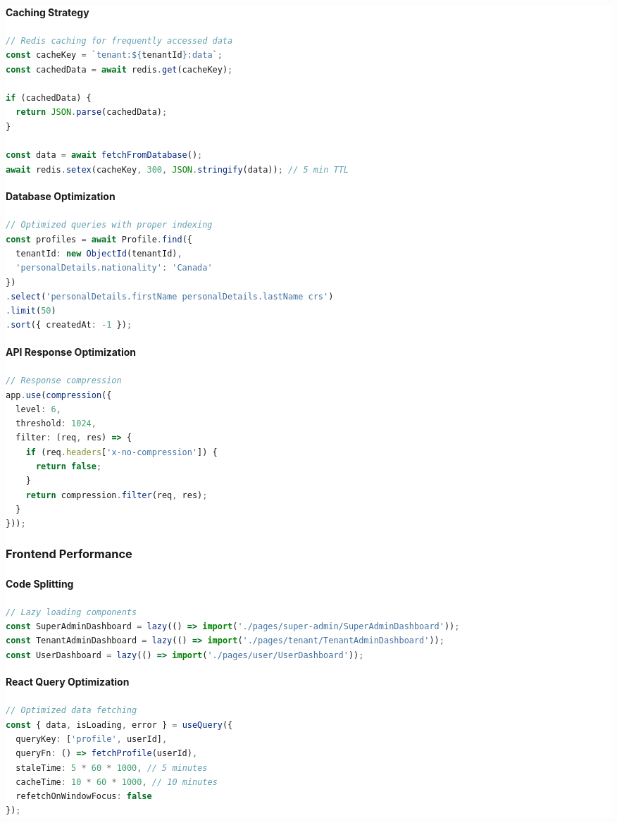 #### **Caching Strategy**
```typescript
// Redis caching for frequently accessed data
const cacheKey = `tenant:${tenantId}:data`;
const cachedData = await redis.get(cacheKey);

if (cachedData) {
  return JSON.parse(cachedData);
}

const data = await fetchFromDatabase();
await redis.setex(cacheKey, 300, JSON.stringify(data)); // 5 min TTL
```

#### **Database Optimization**
```typescript
// Optimized queries with proper indexing
const profiles = await Profile.find({
  tenantId: new ObjectId(tenantId),
  'personalDetails.nationality': 'Canada'
})
.select('personalDetails.firstName personalDetails.lastName crs')
.limit(50)
.sort({ createdAt: -1 });
```

#### **API Response Optimization**
```typescript
// Response compression
app.use(compression({
  level: 6,
  threshold: 1024,
  filter: (req, res) => {
    if (req.headers['x-no-compression']) {
      return false;
    }
    return compression.filter(req, res);
  }
}));
```

### **Frontend Performance**

#### **Code Splitting**
```typescript
// Lazy loading components
const SuperAdminDashboard = lazy(() => import('./pages/super-admin/SuperAdminDashboard'));
const TenantAdminDashboard = lazy(() => import('./pages/tenant/TenantAdminDashboard'));
const UserDashboard = lazy(() => import('./pages/user/UserDashboard'));
```

#### **React Query Optimization**
```typescript
// Optimized data fetching
const { data, isLoading, error } = useQuery({
  queryKey: ['profile', userId],
  queryFn: () => fetchProfile(userId),
  staleTime: 5 * 60 * 1000, // 5 minutes
  cacheTime: 10 * 60 * 1000, // 10 minutes
  refetchOnWindowFocus: false
});
```
